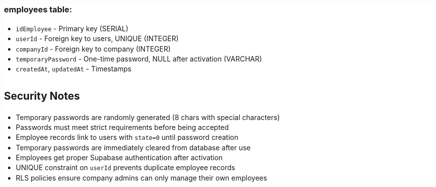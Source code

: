 ### employees table:
- `idEmployee` - Primary key (SERIAL)
- `userId` - Foreign key to users, UNIQUE (INTEGER)
- `companyId` - Foreign key to company (INTEGER)
- `temporaryPassword` - One-time password, NULL after activation (VARCHAR)
- `createdAt`, `updatedAt` - Timestamps

## Security Notes

- Temporary passwords are randomly generated (8 chars with special characters)
- Passwords must meet strict requirements before being accepted
- Employee records link to users with `state=0` until password creation
- Temporary passwords are immediately cleared from database after use
- Employees get proper Supabase authentication after activation
- UNIQUE constraint on `userId` prevents duplicate employee records
- RLS policies ensure company admins can only manage their own employees
